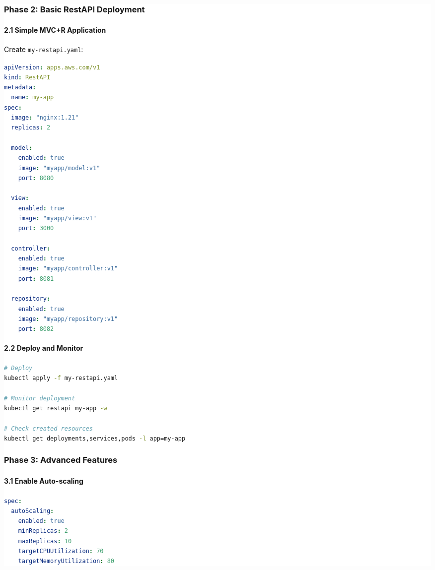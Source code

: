 ### Phase 2: Basic RestAPI Deployment

#### 2.1 Simple MVC+R Application
Create `my-restapi.yaml`:
```yaml
apiVersion: apps.aws.com/v1
kind: RestAPI
metadata:
  name: my-app
spec:
  image: "nginx:1.21"
  replicas: 2
  
  model:
    enabled: true
    image: "myapp/model:v1"
    port: 8080
  
  view:
    enabled: true
    image: "myapp/view:v1"
    port: 3000
  
  controller:
    enabled: true
    image: "myapp/controller:v1"
    port: 8081
  
  repository:
    enabled: true
    image: "myapp/repository:v1"
    port: 8082
```

#### 2.2 Deploy and Monitor
```bash
# Deploy
kubectl apply -f my-restapi.yaml

# Monitor deployment
kubectl get restapi my-app -w

# Check created resources
kubectl get deployments,services,pods -l app=my-app
```

### Phase 3: Advanced Features

#### 3.1 Enable Auto-scaling
```yaml
spec:
  autoScaling:
    enabled: true
    minReplicas: 2
    maxReplicas: 10
    targetCPUUtilization: 70
    targetMemoryUtilization: 80
```
